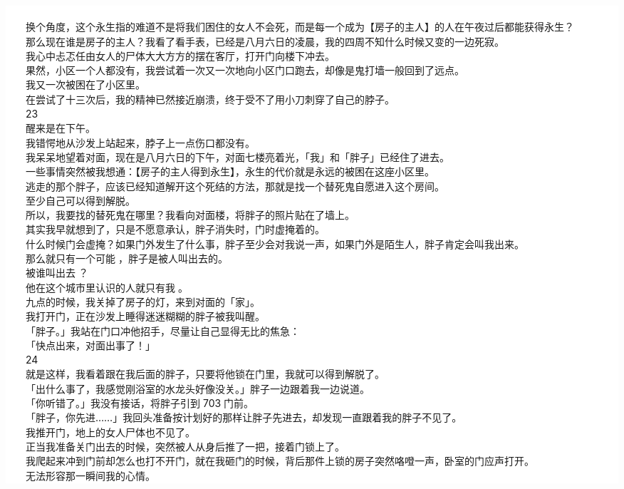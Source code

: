 <br>   
&emsp;&emsp;换个角度，这个永生指的难道不是将我们困住的女人不会死，而是每一个成为【房子的主人】的人在午夜过后都能获得永生？  
<br>   
&emsp;&emsp;那么现在谁是房子的主人？我看了看手表，已经是八月六日的凌晨，我的四周不知什么时候又变的一边死寂。  
<br>   
&emsp;&emsp;我心中忐忑任由女人的尸体大大方方的摆在客厅，打开门向楼下冲去。  
<br>   
&emsp;&emsp;果然，小区一个人都没有，我尝试着一次又一次地向小区门口跑去，却像是鬼打墙一般回到了远点。  
<br>   
&emsp;&emsp;我又一次被困在了小区里。  
<br>   
&emsp;&emsp;在尝试了十三次后，我的精神已然接近崩溃，终于受不了用小刀刺穿了自己的脖子。  
<br>   
&emsp;&emsp;23  
<br>   
&emsp;&emsp;醒来是在下午。  
<br>   
&emsp;&emsp;我错愕地从沙发上站起来，脖子上一点伤口都没有。  
<br>   
&emsp;&emsp;我呆呆地望着对面，现在是八月六日的下午，对面七楼亮着光，「我」和「胖子」已经住了进去。  
<br>   
&emsp;&emsp;一些事情突然被我想通：【房子的主人得到永生】，永生的代价就是永远的被困在这座小区里。  
<br>   
&emsp;&emsp;逃走的那个胖子，应该已经知道解开这个死结的方法，那就是找一个替死鬼自愿进入这个房间。  
<br>   
&emsp;&emsp;至少自己可以得到解脱。  
<br>   
&emsp;&emsp;所以，我要找的替死鬼在哪里？我看向对面楼，将胖子的照片贴在了墙上。  
<br>   
&emsp;&emsp;其实我早就想到了，只是不愿意承认，胖子消失时，门时虚掩着的。  
<br>   
&emsp;&emsp;什么时候门会虚掩？如果门外发生了什么事，胖子至少会对我说一声，如果门外是陌生人，胖子肯定会叫我出来。  
<br>   
&emsp;&emsp;那么就只有一个可能 ，胖子是被人叫出去的。  
<br>   
&emsp;&emsp;被谁叫出去 ？  
<br>   
&emsp;&emsp;他在这个城市里认识的人就只有我 。  
<br>   
&emsp;&emsp;九点的时候，我关掉了房子的灯，来到对面的「家」。  
<br>   
&emsp;&emsp;我打开门，正在沙发上睡得迷迷糊糊的胖子被我叫醒。  
<br>   
&emsp;&emsp;「胖子。」我站在门口冲他招手，尽量让自己显得无比的焦急：  
<br>   
&emsp;&emsp;「快点出来，对面出事了！」  
<br>   
&emsp;&emsp;24  
<br>   
&emsp;&emsp;就是这样，我看着跟在我后面的胖子，只要将他锁在门里，我就可以得到解脱了。  
<br>   
&emsp;&emsp;「出什么事了，我感觉刚浴室的水龙头好像没关。」胖子一边跟着我一边说道。  
<br>   
&emsp;&emsp;「你听错了。」我没有接话，将胖子引到 703 门前。  
<br>   
&emsp;&emsp;「胖子，你先进……」我回头准备按计划好的那样让胖子先进去，却发现一直跟着我的胖子不见了。  
<br>   
&emsp;&emsp;我推开门，地上的女人尸体也不见了。  
<br>   
&emsp;&emsp;正当我准备关门出去的时候，突然被人从身后推了一把，接着门锁上了。  
<br>   
&emsp;&emsp;我爬起来冲到门前却怎么也打不开门，就在我砸门的时候，背后那件上锁的房子突然咯噔一声，卧室的门应声打开。  
<br>   
&emsp;&emsp;无法形容那一瞬间我的心情。  